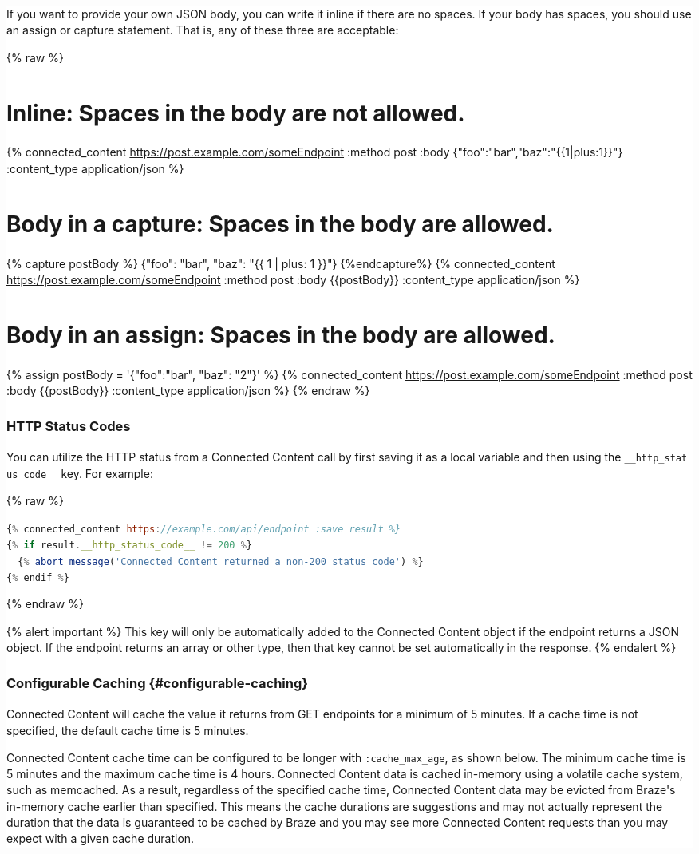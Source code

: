 If you want to provide your own JSON body, you can write it inline if there are no spaces. If your body has spaces, you should use an assign or capture statement. That is, any of these three are acceptable:

{% raw %}
# Inline: Spaces in the body are not allowed.
{% connected_content https://post.example.com/someEndpoint :method post :body {"foo":"bar","baz":"{{1|plus:1}}"} :content_type application/json %}

# Body in a capture: Spaces in the body are allowed.
{% capture postBody %}
{"foo": "bar", "baz": "{{ 1 | plus: 1 }}"}
{%endcapture%}
{% connected_content https://post.example.com/someEndpoint :method post :body {{postBody}} :content_type application/json %}

# Body in an assign: Spaces in the body are allowed.
{% assign postBody = '{"foo":"bar", "baz": "2"}' %}
{% connected_content https://post.example.com/someEndpoint :method post :body {{postBody}} :content_type application/json %}
{% endraw %}

### HTTP Status Codes

You can utilize the HTTP status from a Connected Content call by first saving it as a local variable and then using the `__http_status_code__` key. For example:

{% raw %}
```js
{% connected_content https://example.com/api/endpoint :save result %}
{% if result.__http_status_code__ != 200 %}
  {% abort_message('Connected Content returned a non-200 status code') %}
{% endif %}
```
{% endraw %}

{% alert important %}
This key will only be automatically added to the Connected Content object if the endpoint returns a JSON object. If the endpoint returns an array or other type, then that key cannot be set automatically in the response.
{% endalert %}

### Configurable Caching {#configurable-caching}

Connected Content will cache the value it returns from GET endpoints for a minimum of 5 minutes. If a cache time is not specified, the default cache time is 5 minutes.

Connected Content cache time can be configured to be longer with `:cache_max_age`, as shown below. The minimum cache time is 5 minutes and the maximum cache time is 4 hours. Connected Content data is cached in-memory using a volatile cache system, such as memcached. As a result, regardless of the specified cache time, Connected Content data may be evicted from Braze's in-memory cache earlier than specified. This means the cache durations are suggestions and may not actually represent the duration that the data is guaranteed to be cached by Braze and you may see more Connected Content requests than you may expect with a given cache duration.
